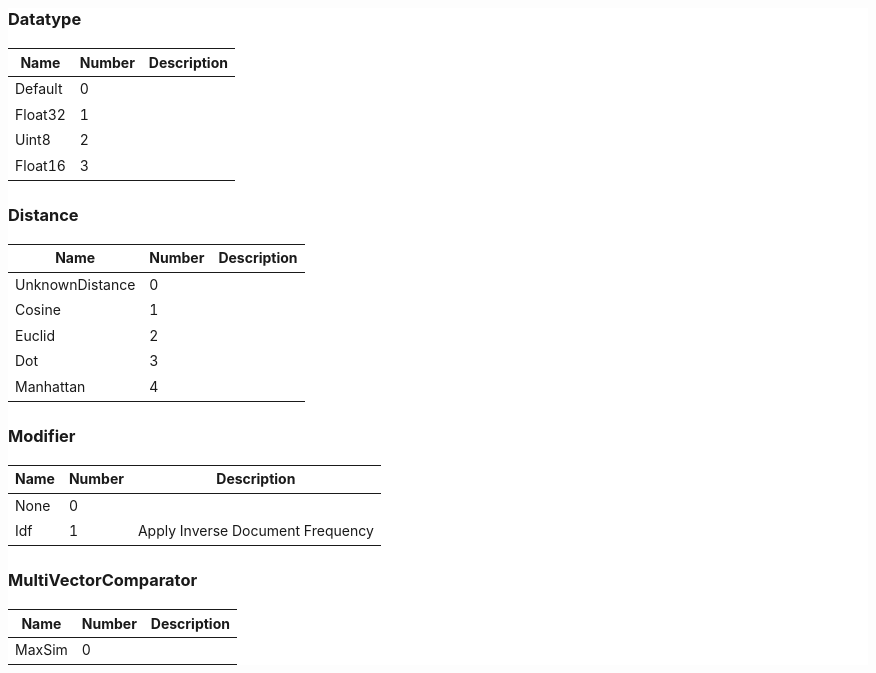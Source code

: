 ### Datatype


| Name | Number | Description |
| ---- | ------ | ----------- |
| Default | 0 |  |
| Float32 | 1 |  |
| Uint8 | 2 |  |
| Float16 | 3 |  |



<a name="qdrant-Distance"></a>

### Distance


| Name | Number | Description |
| ---- | ------ | ----------- |
| UnknownDistance | 0 |  |
| Cosine | 1 |  |
| Euclid | 2 |  |
| Dot | 3 |  |
| Manhattan | 4 |  |



<a name="qdrant-Modifier"></a>

### Modifier


| Name | Number | Description |
| ---- | ------ | ----------- |
| None | 0 |  |
| Idf | 1 | Apply Inverse Document Frequency |



<a name="qdrant-MultiVectorComparator"></a>

### MultiVectorComparator


| Name | Number | Description |
| ---- | ------ | ----------- |
| MaxSim | 0 |  |



<a name="qdrant-PayloadSchemaType"></a>
